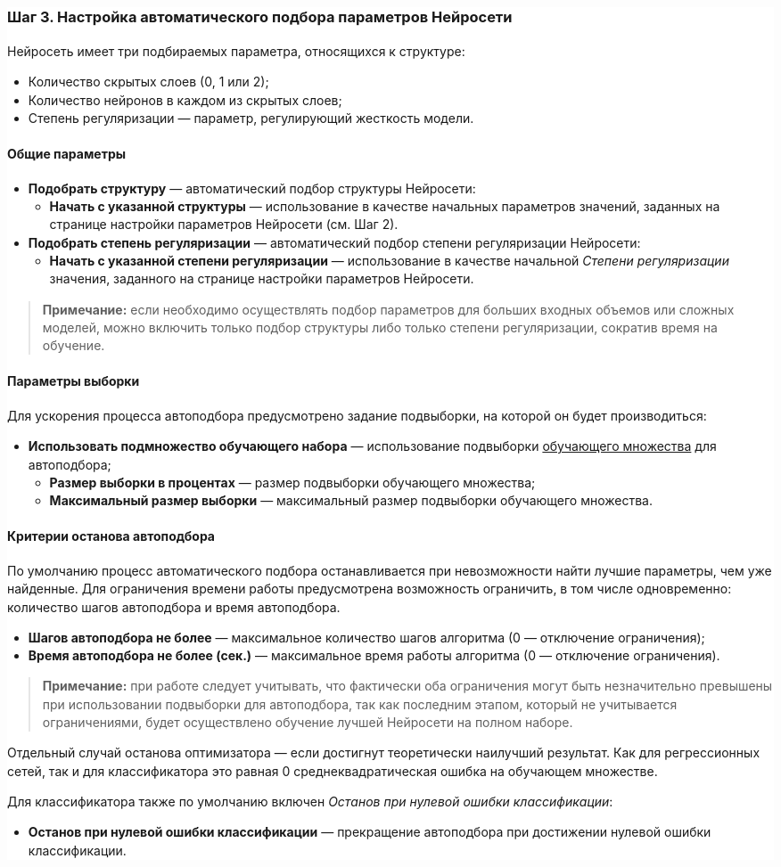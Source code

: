 ### Шаг 3. Настройка автоматического подбора параметров Нейросети

Нейросеть имеет три подбираемых параметра, относящихся к структуре:

* Количество скрытых слоев (0, 1 или 2);
* Количество нейронов в каждом из скрытых слоев;
* Степень регуляризации — параметр, регулирующий жесткость модели.

#### Общие параметры

* **Подобрать структуру** — автоматический подбор структуры Нейросети:
   * **Начать с указанной структуры** — использование в качестве начальных параметров значений, заданных на странице настройки параметров Нейросети (см. Шаг 2).
* **Подобрать степень регуляризации** — автоматический подбор степени регуляризации Нейросети:
   * **Начать с указанной степени регуляризации** — использование в качестве начальной *Степени регуляризации* значения, заданного на странице настройки параметров Нейросети.

> **Примечание:** если необходимо осуществлять подбор параметров для больших входных объемов или сложных моделей, можно включить только подбор структуры либо только степени регуляризации, сократив время на обучение.

#### Параметры выборки

Для ускорения процесса автоподбора предусмотрено задание подвыборки, на которой он будет производиться:

* **Использовать подмножество обучающего набора** — использование подвыборки [обучающего множества](https://wiki.loginom.ru/articles/training-set.html) для автоподбора;
   * **Размер выборки в процентах** — размер подвыборки обучающего множества;
   * **Максимальный размер выборки** — максимальный размер подвыборки обучающего множества.

#### Критерии останова автоподбора

По умолчанию процесс автоматического подбора останавливается при невозможности найти лучшие параметры, чем уже найденные. Для ограничения времени работы предусмотрена возможность ограничить, в том числе одновременно: количество шагов автоподбора и время автоподбора.

* **Шагов автоподбора не более** — максимальное количество шагов алгоритма (0 — отключение ограничения);
* **Время автоподбора не более (сек.)** — максимальное время работы алгоритма (0 — отключение ограничения).

> **Примечание:** при работе следует учитывать, что фактически оба ограничения могут быть незначительно превышены при использовании подвыборки для автоподбора, так как последним этапом, который не учитывается ограничениями, будет осуществлено обучение лучшей Нейросети на полном наборе.

Отдельный случай останова оптимизатора — если достигнут теоретически наилучший результат. Как для регрессионных сетей, так и для классификатора это равная 0 среднеквадратическая ошибка на обучающем множестве.

Для классификатора также по умолчанию включен *Останов при нулевой ошибки классификации*:

* **Останов при нулевой ошибки классификации** — прекращение автоподбора при достижении нулевой ошибки классификации.
